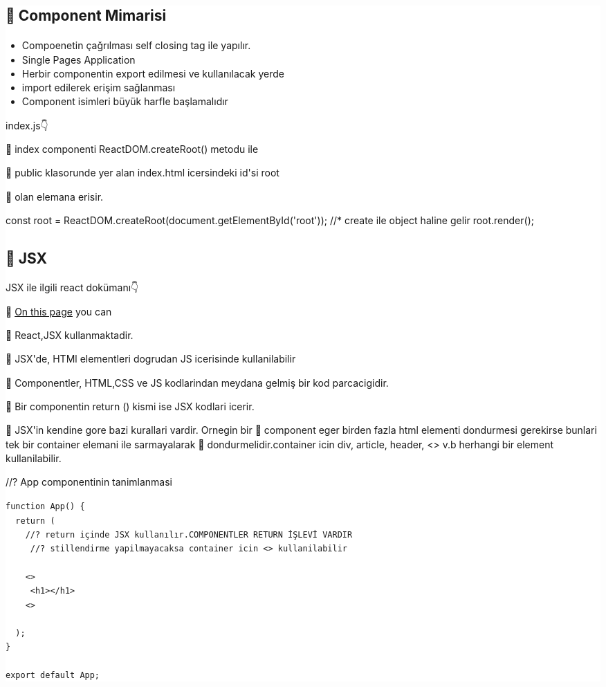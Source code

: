 ## 🚩 Component Mimarisi
- Compoenetin çağrılması self closing tag ile yapılır.
- Single Pages Application
- Herbir componentin export edilmesi ve kullanılacak yerde 
- import edilerek erişim sağlanması
- Component isimleri büyük harfle başlamalıdır



index.js👇

🔹  index componenti ReactDOM.createRoot() metodu ile

🔹  public klasorunde yer alan index.html icersindeki id'si root

🔹 olan elemana erisir.

const root = ReactDOM.createRoot(document.getElementById('root')); //* create ile object haline gelir
root.render(<App />);


## 🚩 JSX 

JSX ile ilgili react dokümanı👇

🔹 [On this page](https://tr.reactjs.org/docs/introducing-jsx.html) you can 


🔹  React,JSX kullanmaktadir.

🔹  JSX'de, HTMl elementleri dogrudan JS icerisinde kullanilabilir

🔹 Componentler, HTML,CSS ve JS kodlarindan meydana gelmiş bir kod parcacigidir.

🔹  Bir componentin return () kismi ise JSX kodlari icerir.

🔹  JSX'in kendine gore bazi kurallari vardir. Ornegin bir
🔹  component eger birden fazla html elementi dondurmesi gerekirse bunlari tek bir container elemani ile sarmayalarak
🔹  dondurmelidir.container icin div, article, header, <> v.b herhangi bir element kullanilabilir.


//? App componentinin tanimlanmasi
```
function App() {
  return (
    //? return içinde JSX kullanılır.COMPONENTLER RETURN İŞLEVİ VARDIR
     //? stillendirme yapilmayacaksa container icin <> kullanilabilir
   
    <>
     <h1></h1>
    <>
    
  );
}

export default App;
```
